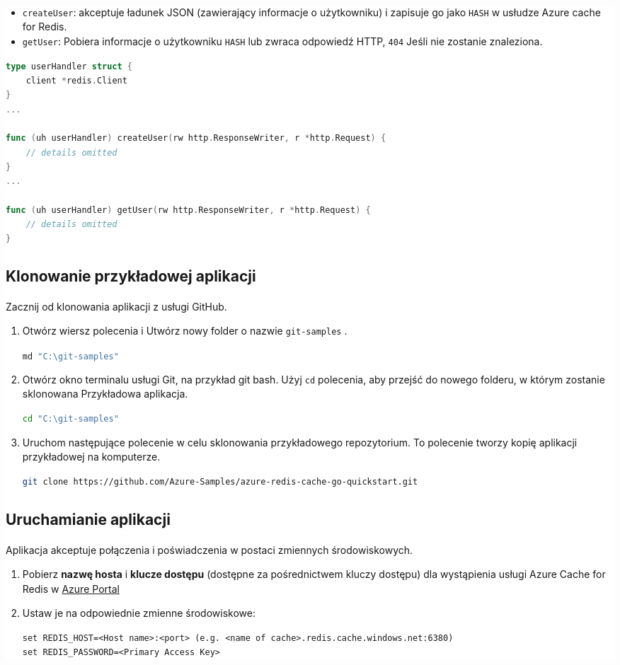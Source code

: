 - `createUser`: akceptuje ładunek JSON (zawierający informacje o użytkowniku) i zapisuje go jako `HASH` w usłudze Azure cache for Redis.
- `getUser`: Pobiera informacje o użytkowniku `HASH` lub zwraca odpowiedź HTTP, `404` Jeśli nie zostanie znaleziona.

```go
type userHandler struct {
    client *redis.Client
}
...

func (uh userHandler) createUser(rw http.ResponseWriter, r *http.Request) {
    // details omitted
}
...

func (uh userHandler) getUser(rw http.ResponseWriter, r *http.Request) {
    // details omitted
}
```

## <a name="clone-the-sample-application"></a>Klonowanie przykładowej aplikacji

Zacznij od klonowania aplikacji z usługi GitHub.

1. Otwórz wiersz polecenia i Utwórz nowy folder o nazwie `git-samples` .

    ```bash
    md "C:\git-samples"
    ```

1. Otwórz okno terminalu usługi Git, na przykład git bash. Użyj `cd` polecenia, aby przejść do nowego folderu, w którym zostanie sklonowana Przykładowa aplikacja.

    ```bash
    cd "C:\git-samples"
    ```

1. Uruchom następujące polecenie w celu sklonowania przykładowego repozytorium. To polecenie tworzy kopię aplikacji przykładowej na komputerze.

    ```bash
    git clone https://github.com/Azure-Samples/azure-redis-cache-go-quickstart.git
    ```

## <a name="run-the-application"></a>Uruchamianie aplikacji

Aplikacja akceptuje połączenia i poświadczenia w postaci zmiennych środowiskowych. 

1. Pobierz **nazwę hosta** i **klucze dostępu** (dostępne za pośrednictwem kluczy dostępu) dla wystąpienia usługi Azure Cache for Redis w [Azure Portal](https://portal.azure.com/)

1. Ustaw je na odpowiednie zmienne środowiskowe:

    ```shell
    set REDIS_HOST=<Host name>:<port> (e.g. <name of cache>.redis.cache.windows.net:6380)
    set REDIS_PASSWORD=<Primary Access Key>
    ```
